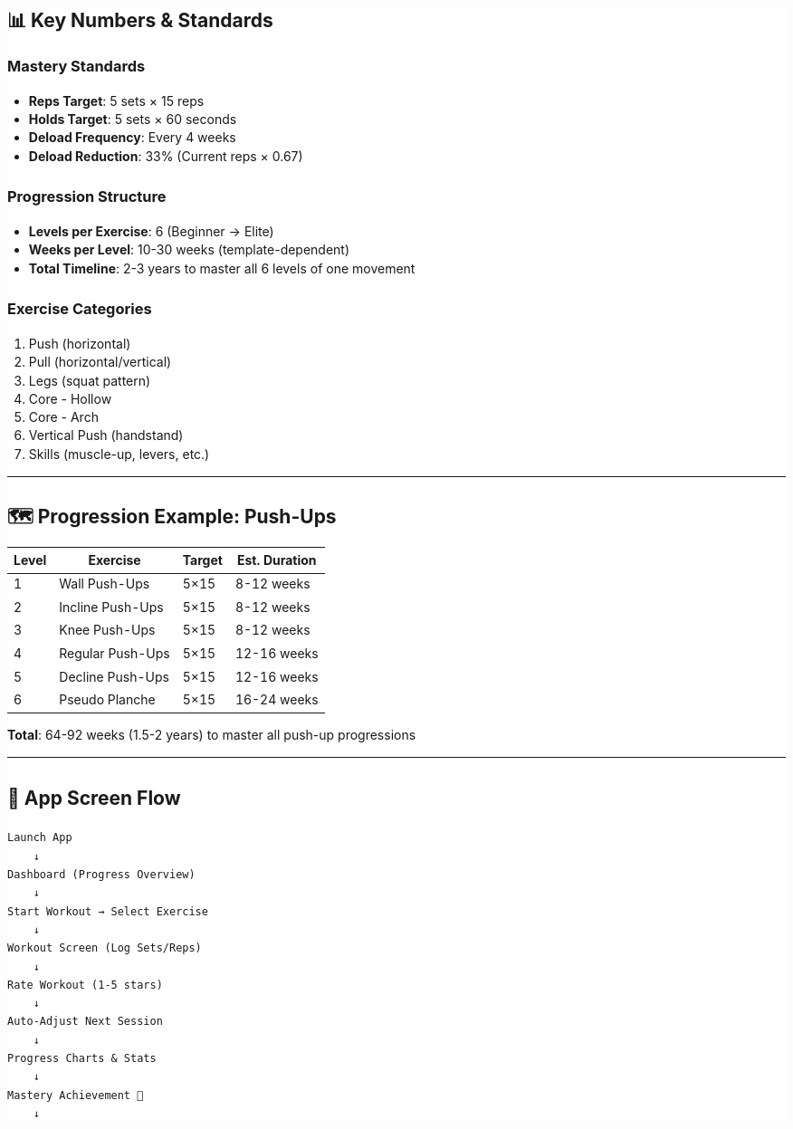 
## 📊 Key Numbers & Standards

### Mastery Standards
- **Reps Target**: 5 sets × 15 reps
- **Holds Target**: 5 sets × 60 seconds
- **Deload Frequency**: Every 4 weeks
- **Deload Reduction**: 33% (Current reps × 0.67)

### Progression Structure
- **Levels per Exercise**: 6 (Beginner → Elite)
- **Weeks per Level**: 10-30 weeks (template-dependent)
- **Total Timeline**: 2-3 years to master all 6 levels of one movement

### Exercise Categories
1. Push (horizontal)
2. Pull (horizontal/vertical)
3. Legs (squat pattern)
4. Core - Hollow
5. Core - Arch
6. Vertical Push (handstand)
7. Skills (muscle-up, levers, etc.)

---

## 🗺️ Progression Example: Push-Ups

| Level | Exercise | Target | Est. Duration |
|-------|----------|--------|---------------|
| 1 | Wall Push-Ups | 5×15 | 8-12 weeks |
| 2 | Incline Push-Ups | 5×15 | 8-12 weeks |
| 3 | Knee Push-Ups | 5×15 | 8-12 weeks |
| 4 | Regular Push-Ups | 5×15 | 12-16 weeks |
| 5 | Decline Push-Ups | 5×15 | 12-16 weeks |
| 6 | Pseudo Planche | 5×15 | 16-24 weeks |

**Total**: 64-92 weeks (1.5-2 years) to master all push-up progressions

---

## 📱 App Screen Flow

```
Launch App
    ↓
Dashboard (Progress Overview)
    ↓
Start Workout → Select Exercise
    ↓
Workout Screen (Log Sets/Reps)
    ↓
Rate Workout (1-5 stars)
    ↓
Auto-Adjust Next Session
    ↓
Progress Charts & Stats
    ↓
Mastery Achievement 🎉
    ↓
```